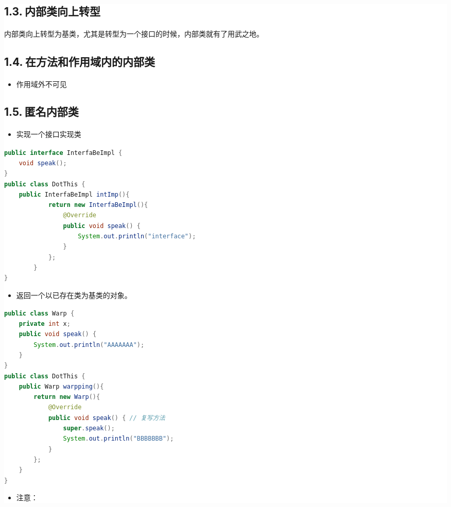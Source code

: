 ## 1.3. 内部类向上转型

内部类向上转型为基类，尤其是转型为一个接口的时候，内部类就有了用武之地。

## 1.4. 在方法和作用域内的内部类

- 作用域外不可见

## 1.5. 匿名内部类

- 实现一个接口实现类

```java
public interface InterfaBeImpl {
	void speak();
}
public class DotThis {
    public InterfaBeImpl intImp(){
            return new InterfaBeImpl(){
                @Override
                public void speak() {
                    System.out.println("interface");
                }
            };
        }
}
```

- 返回一个以已存在类为基类的对象。

```java
public class Warp {
	private int x;
	public void speak() {
		System.out.println("AAAAAAA");
	}
}
public class DotThis {
    public Warp warpping(){
		return new Warp(){
			@Override
			public void speak() { // 复写方法
				super.speak();
				System.out.println("BBBBBBB");
			}
		};
	}
}

```

- 注意：

